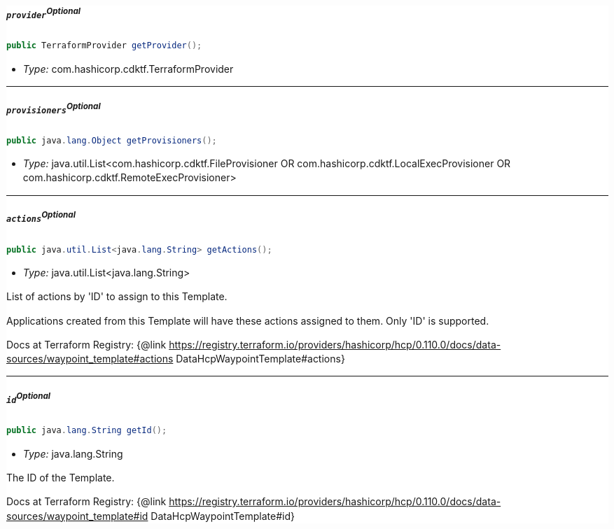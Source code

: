 
##### `provider`<sup>Optional</sup> <a name="provider" id="@cdktf/provider-hcp.dataHcpWaypointTemplate.DataHcpWaypointTemplateConfig.property.provider"></a>

```java
public TerraformProvider getProvider();
```

- *Type:* com.hashicorp.cdktf.TerraformProvider

---

##### `provisioners`<sup>Optional</sup> <a name="provisioners" id="@cdktf/provider-hcp.dataHcpWaypointTemplate.DataHcpWaypointTemplateConfig.property.provisioners"></a>

```java
public java.lang.Object getProvisioners();
```

- *Type:* java.util.List<com.hashicorp.cdktf.FileProvisioner OR com.hashicorp.cdktf.LocalExecProvisioner OR com.hashicorp.cdktf.RemoteExecProvisioner>

---

##### `actions`<sup>Optional</sup> <a name="actions" id="@cdktf/provider-hcp.dataHcpWaypointTemplate.DataHcpWaypointTemplateConfig.property.actions"></a>

```java
public java.util.List<java.lang.String> getActions();
```

- *Type:* java.util.List<java.lang.String>

List of actions by 'ID' to assign to this Template.

Applications created from this Template will have these actions assigned to them. Only 'ID' is supported.

Docs at Terraform Registry: {@link https://registry.terraform.io/providers/hashicorp/hcp/0.110.0/docs/data-sources/waypoint_template#actions DataHcpWaypointTemplate#actions}

---

##### `id`<sup>Optional</sup> <a name="id" id="@cdktf/provider-hcp.dataHcpWaypointTemplate.DataHcpWaypointTemplateConfig.property.id"></a>

```java
public java.lang.String getId();
```

- *Type:* java.lang.String

The ID of the Template.

Docs at Terraform Registry: {@link https://registry.terraform.io/providers/hashicorp/hcp/0.110.0/docs/data-sources/waypoint_template#id DataHcpWaypointTemplate#id}
